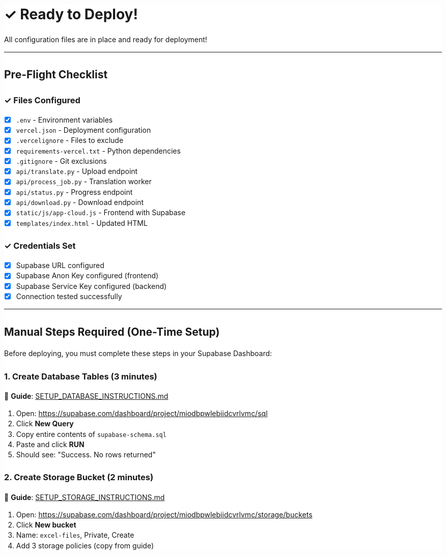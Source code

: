 # ✓ Ready to Deploy!

All configuration files are in place and ready for deployment!

---

## Pre-Flight Checklist

### ✓ Files Configured
- [x] `.env` - Environment variables
- [x] `vercel.json` - Deployment configuration
- [x] `.vercelignore` - Files to exclude
- [x] `requirements-vercel.txt` - Python dependencies
- [x] `.gitignore` - Git exclusions
- [x] `api/translate.py` - Upload endpoint
- [x] `api/process_job.py` - Translation worker
- [x] `api/status.py` - Progress endpoint
- [x] `api/download.py` - Download endpoint
- [x] `static/js/app-cloud.js` - Frontend with Supabase
- [x] `templates/index.html` - Updated HTML

### ✓ Credentials Set
- [x] Supabase URL configured
- [x] Supabase Anon Key configured (frontend)
- [x] Supabase Service Key configured (backend)
- [x] Connection tested successfully

---

## Manual Steps Required (One-Time Setup)

Before deploying, you must complete these steps in your Supabase Dashboard:

### 1. Create Database Tables (3 minutes)
📖 **Guide**: [SETUP_DATABASE_INSTRUCTIONS.md](SETUP_DATABASE_INSTRUCTIONS.md)

1. Open: https://supabase.com/dashboard/project/miodbpwlebiidcvrlvmc/sql
2. Click **New Query**
3. Copy entire contents of `supabase-schema.sql`
4. Paste and click **RUN**
5. Should see: "Success. No rows returned"

### 2. Create Storage Bucket (2 minutes)
📖 **Guide**: [SETUP_STORAGE_INSTRUCTIONS.md](SETUP_STORAGE_INSTRUCTIONS.md)

1. Open: https://supabase.com/dashboard/project/miodbpwlebiidcvrlvmc/storage/buckets
2. Click **New bucket**
3. Name: `excel-files`, Private, Create
4. Add 3 storage policies (copy from guide)
